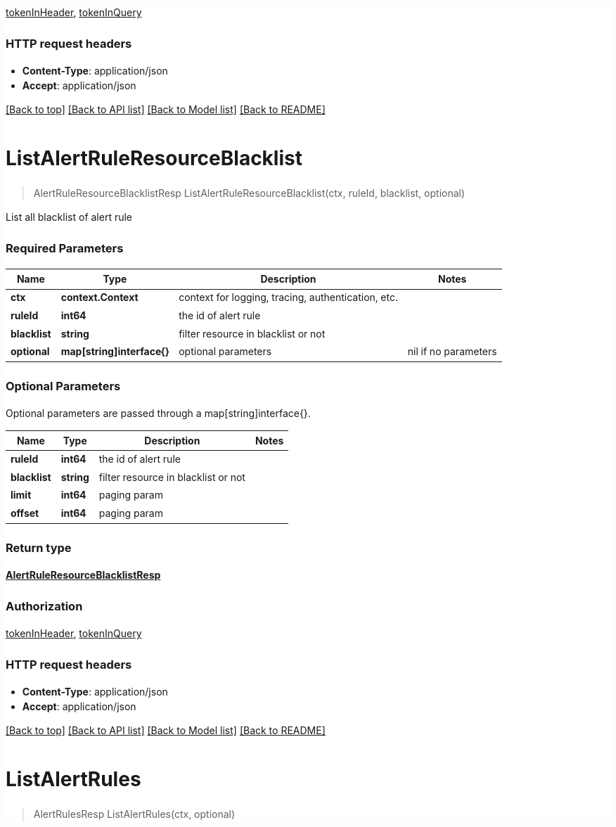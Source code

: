 [tokenInHeader](../README.md#tokenInHeader), [tokenInQuery](../README.md#tokenInQuery)

### HTTP request headers

 - **Content-Type**: application/json
 - **Accept**: application/json

[[Back to top]](#) [[Back to API list]](../README.md#documentation-for-api-endpoints) [[Back to Model list]](../README.md#documentation-for-models) [[Back to README]](../README.md)

# **ListAlertRuleResourceBlacklist**
> AlertRuleResourceBlacklistResp ListAlertRuleResourceBlacklist(ctx, ruleId, blacklist, optional)


List all blacklist of alert rule

### Required Parameters

Name | Type | Description  | Notes
------------- | ------------- | ------------- | -------------
 **ctx** | **context.Context** | context for logging, tracing, authentication, etc.
  **ruleId** | **int64**| the id of alert rule | 
  **blacklist** | **string**| filter resource in blacklist or not | 
 **optional** | **map[string]interface{}** | optional parameters | nil if no parameters

### Optional Parameters
Optional parameters are passed through a map[string]interface{}.

Name | Type | Description  | Notes
------------- | ------------- | ------------- | -------------
 **ruleId** | **int64**| the id of alert rule | 
 **blacklist** | **string**| filter resource in blacklist or not | 
 **limit** | **int64**| paging param | 
 **offset** | **int64**| paging param | 

### Return type

[**AlertRuleResourceBlacklistResp**](AlertRuleResourceBlacklistResp.md)

### Authorization

[tokenInHeader](../README.md#tokenInHeader), [tokenInQuery](../README.md#tokenInQuery)

### HTTP request headers

 - **Content-Type**: application/json
 - **Accept**: application/json

[[Back to top]](#) [[Back to API list]](../README.md#documentation-for-api-endpoints) [[Back to Model list]](../README.md#documentation-for-models) [[Back to README]](../README.md)

# **ListAlertRules**
> AlertRulesResp ListAlertRules(ctx, optional)
